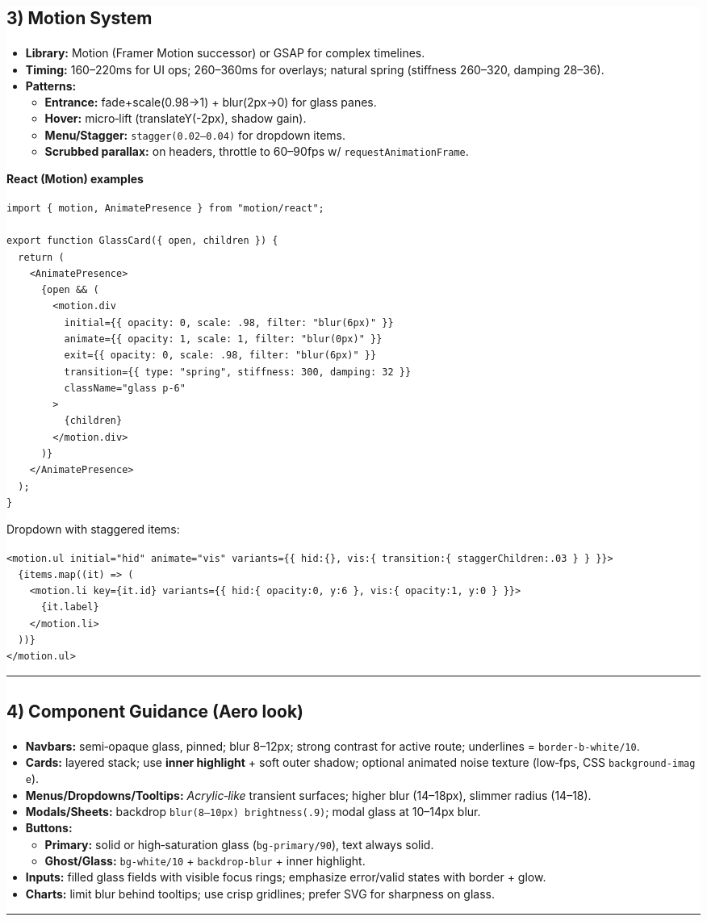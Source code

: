 
## 3) Motion System
- **Library:** Motion (Framer Motion successor) or GSAP for complex timelines.
- **Timing:** 160–220ms for UI ops; 260–360ms for overlays; natural spring (stiffness 260–320, damping 28–36).
- **Patterns:**
  - **Entrance:** fade+scale(0.98→1) + blur(2px→0) for glass panes.
  - **Hover:** micro‑lift (translateY(-2px), shadow gain).
  - **Menu/Stagger:** `stagger(0.02–0.04)` for dropdown items.
  - **Scrubbed parallax:** on headers, throttle to 60–90fps w/ `requestAnimationFrame`.

**React (Motion) examples**
```tsx
import { motion, AnimatePresence } from "motion/react";

export function GlassCard({ open, children }) {
  return (
    <AnimatePresence>
      {open && (
        <motion.div
          initial={{ opacity: 0, scale: .98, filter: "blur(6px)" }}
          animate={{ opacity: 1, scale: 1, filter: "blur(0px)" }}
          exit={{ opacity: 0, scale: .98, filter: "blur(6px)" }}
          transition={{ type: "spring", stiffness: 300, damping: 32 }}
          className="glass p-6"
        >
          {children}
        </motion.div>
      )}
    </AnimatePresence>
  );
}
```

Dropdown with staggered items:
```tsx
<motion.ul initial="hid" animate="vis" variants={{ hid:{}, vis:{ transition:{ staggerChildren:.03 } } }}>
  {items.map((it) => (
    <motion.li key={it.id} variants={{ hid:{ opacity:0, y:6 }, vis:{ opacity:1, y:0 } }}>
      {it.label}
    </motion.li>
  ))}
</motion.ul>
```

---

## 4) Component Guidance (Aero look)
- **Navbars:** semi‑opaque glass, pinned; blur 8–12px; strong contrast for active route; underlines = `border-b-white/10`.
- **Cards:** layered stack; use **inner highlight** + soft outer shadow; optional animated noise texture (low‑fps, CSS `background-image`).
- **Menus/Dropdowns/Tooltips:** *Acrylic‑like* transient surfaces; higher blur (14–18px), slimmer radius (14–18).
- **Modals/Sheets:** backdrop `blur(8–10px) brightness(.9)`; modal glass at 10–14px blur.
- **Buttons:**
  - **Primary:** solid or high‑saturation glass (`bg-primary/90`), text always solid.  
  - **Ghost/Glass:** `bg-white/10` + `backdrop-blur` + inner highlight.
- **Inputs:** filled glass fields with visible focus rings; emphasize error/valid states with border + glow.
- **Charts:** limit blur behind tooltips; use crisp gridlines; prefer SVG for sharpness on glass.

---